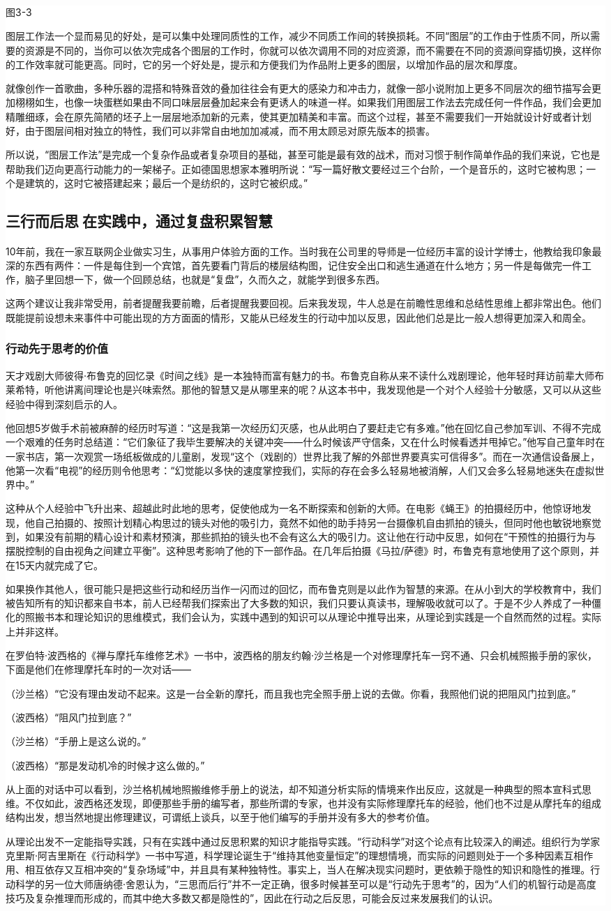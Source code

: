 

图3-3

图层工作法一个显而易见的好处，是可以集中处理同质性的工作，减少不同质工作间的转换损耗。不同“图层”的工作由于性质不同，所以需要的资源是不同的，当你可以依次完成各个图层的工作时，你就可以依次调用不同的对应资源，而不需要在不同的资源间穿插切换，这样你的工作效率就可能更高。同时，它的另一个好处是，提示和方便我们为作品附上更多的图层，以增加作品的层次和厚度。

就像创作一首歌曲，多种乐器的混搭和特殊音效的叠加往往会有更大的感染力和冲击力，就像一部小说附加上更多不同层次的细节描写会更加栩栩如生，也像一块蛋糕如果由不同口味层层叠加起来会有更诱人的味道一样。如果我们用图层工作法去完成任何一件作品，我们会更加精雕细琢，会在原先简陋的坯子上一层层地添加新的元素，使其更加精美和丰富。而这个过程，甚至不需要我们一开始就设计好或者计划好，由于图层间相对独立的特性，我们可以非常自由地加加减减，而不用太顾忌对原先版本的损害。

所以说，“图层工作法”是完成一个复杂作品或者复杂项目的基础，甚至可能是最有效的战术，而对习惯于制作简单作品的我们来说，它也是帮助我们迈向更高行动能力的一架梯子。正如德国思想家本雅明所说：“写一篇好散文要经过三个台阶，一个是音乐的，这时它被构思；一个是建筑的，这时它被搭建起来；最后一个是纺织的，这时它被织成。”





## 三行而后思 在实践中，通过复盘积累智慧



10年前，我在一家互联网企业做实习生，从事用户体验方面的工作。当时我在公司里的导师是一位经历丰富的设计学博士，他教给我印象最深的东西有两件：一件是每住到一个宾馆，首先要看门背后的楼层结构图，记住安全出口和逃生通道在什么地方；另一件是每做完一件工作，脑子里回想一下，做一个回顾总结，也就是“复盘”，久而久之，就能学到很多东西。

这两个建议让我非常受用，前者提醒我要前瞻，后者提醒我要回视。后来我发现，牛人总是在前瞻性思维和总结性思维上都非常出色。他们既能提前设想未来事件中可能出现的方方面面的情形，又能从已经发生的行动中加以反思，因此他们总是比一般人想得更加深入和周全。

### 行动先于思考的价值

天才戏剧大师彼得·布鲁克的回忆录《时间之线》是一本独特而富有魅力的书。布鲁克自称从来不读什么戏剧理论，他年轻时拜访前辈大师布莱希特，听他讲离间理论也是兴味索然。那他的智慧又是从哪里来的呢？从这本书中，我发现他是一个对个人经验十分敏感，又可以从这些经验中得到深刻启示的人。

他回想5岁做手术前被麻醉的经历时写道：“这是我第一次经历幻灭感，也从此明白了要赶走它有多难。”他在回忆自己参加军训、不得不完成一个艰难的任务时总结道：“它们象征了我毕生要解决的关键冲突——什么时候该严守信条，又在什么时候看透并甩掉它。”他写自己童年时在一家书店，第一次观赏一场纸板做成的儿童剧，发现“这个（戏剧的）世界比我了解的外部世界要真实可信得多”。而在一次通信设备展上，他第一次看“电视”的经历则令他思考：“幻觉能以多快的速度掌控我们，实际的存在会多么轻易地被消解，人们又会多么轻易地迷失在虚拟世界中。”

这种从个人经验中飞升出来、超越此时此地的思考，促使他成为一名不断探索和创新的大师。在电影《蝇王》的拍摄经历中，他惊讶地发现，他自己拍摄的、按照计划精心构思过的镜头对他的吸引力，竟然不如他的助手持另一台摄像机自由抓拍的镜头，但同时他也敏锐地察觉到，如果没有前期的精心设计和素材预演，那些抓拍的镜头也不会有这么大的吸引力。这让他在行动中反思，如何在“干预性的拍摄行为与摆脱控制的自由视角之间建立平衡”。这种思考影响了他的下一部作品。在几年后拍摄《马拉/萨德》时，布鲁克有意地使用了这个原则，并在15天内就完成了它。

如果换作其他人，很可能只是把这些行动和经历当作一闪而过的回忆，而布鲁克则是以此作为智慧的来源。在从小到大的学校教育中，我们被告知所有的知识都来自书本，前人已经帮我们探索出了大多数的知识，我们只要认真读书，理解吸收就可以了。于是不少人养成了一种僵化的照搬书本和理论知识的思维模式，我们会认为，实践中遇到的知识可以从理论中推导出来，从理论到实践是一个自然而然的过程。实际上并非这样。

在罗伯特·波西格的《禅与摩托车维修艺术》一书中，波西格的朋友约翰·沙兰格是一个对修理摩托车一窍不通、只会机械照搬手册的家伙，下面是他们在修理摩托车时的一次对话——

（沙兰格）“它没有理由发动不起来。这是一台全新的摩托，而且我也完全照手册上说的去做。你看，我照他们说的把阻风门拉到底。”

（波西格）“阻风门拉到底？”

（沙兰格）“手册上是这么说的。”

（波西格）“那是发动机冷的时候才这么做的。”

从上面的对话中可以看到，沙兰格机械地照搬维修手册上的说法，却不知道分析实际的情境来作出反应，这就是一种典型的照本宣科式思维。不仅如此，波西格还发现，即便那些手册的编写者，那些所谓的专家，也并没有实际修理摩托车的经验，他们也不过是从摩托车的组成结构出发，想当然地提出修理建议，可谓纸上谈兵，以至于他们编写的手册并没有多大的参考价值。

从理论出发不一定能指导实践，只有在实践中通过反思积累的知识才能指导实践。“行动科学”对这个论点有比较深入的阐述。组织行为学家克里斯·阿吉里斯在《行动科学》一书中写道，科学理论诞生于“维持其他变量恒定”的理想情境，而实际的问题则处于一个多种因素互相作用、相互依存又互相冲突的“复杂场域”中，并且具有某种独特性。事实上，当人在解决现实问题时，更依赖于隐性的知识和隐性的推理。行动科学的另一位大师唐纳德·舍恩认为，“三思而后行”并不一定正确，很多时候甚至可以是“行动先于思考”的，因为“人们的机智行动是高度技巧及复杂推理而形成的，而其中绝大多数又都是隐性的”，因此在行动之后反思，可能会反过来发展我们的认识。
